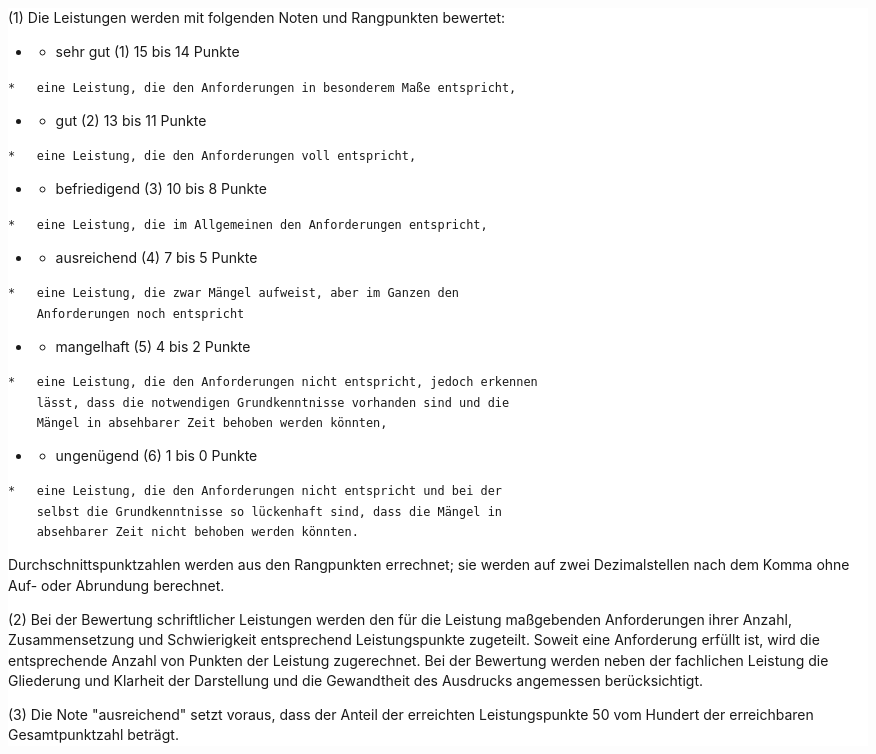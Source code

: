 (1) Die Leistungen werden mit folgenden Noten und Rangpunkten
bewertet:

*    *   sehr gut (1)
        15 bis 14 Punkte

    *   eine Leistung, die den Anforderungen in besonderem Maße entspricht,


*    *   gut (2)
        13 bis 11 Punkte

    *   eine Leistung, die den Anforderungen voll entspricht,


*    *   befriedigend (3)
        10 bis 8 Punkte

    *   eine Leistung, die im Allgemeinen den Anforderungen entspricht,


*    *   ausreichend (4)
        7 bis 5 Punkte

    *   eine Leistung, die zwar Mängel aufweist, aber im Ganzen den
        Anforderungen noch entspricht


*    *   mangelhaft (5)
        4 bis 2 Punkte

    *   eine Leistung, die den Anforderungen nicht entspricht, jedoch erkennen
        lässt, dass die notwendigen Grundkenntnisse vorhanden sind und die
        Mängel in absehbarer Zeit behoben werden könnten,


*    *   ungenügend (6)
        1 bis 0 Punkte

    *   eine Leistung, die den Anforderungen nicht entspricht und bei der
        selbst die Grundkenntnisse so lückenhaft sind, dass die Mängel in
        absehbarer Zeit nicht behoben werden könnten.



Durchschnittspunktzahlen werden aus den Rangpunkten errechnet; sie
werden auf zwei Dezimalstellen nach dem Komma ohne Auf- oder Abrundung
berechnet.

(2) Bei der Bewertung schriftlicher Leistungen werden den für die
Leistung maßgebenden Anforderungen ihrer Anzahl, Zusammensetzung und
Schwierigkeit entsprechend Leistungspunkte zugeteilt. Soweit eine
Anforderung erfüllt ist, wird die entsprechende Anzahl von Punkten der
Leistung zugerechnet. Bei der Bewertung werden neben der fachlichen
Leistung die Gliederung und Klarheit der Darstellung und die
Gewandtheit des Ausdrucks angemessen berücksichtigt.

(3) Die Note "ausreichend" setzt voraus, dass der Anteil der
erreichten Leistungspunkte 50 vom Hundert der erreichbaren
Gesamtpunktzahl beträgt.
